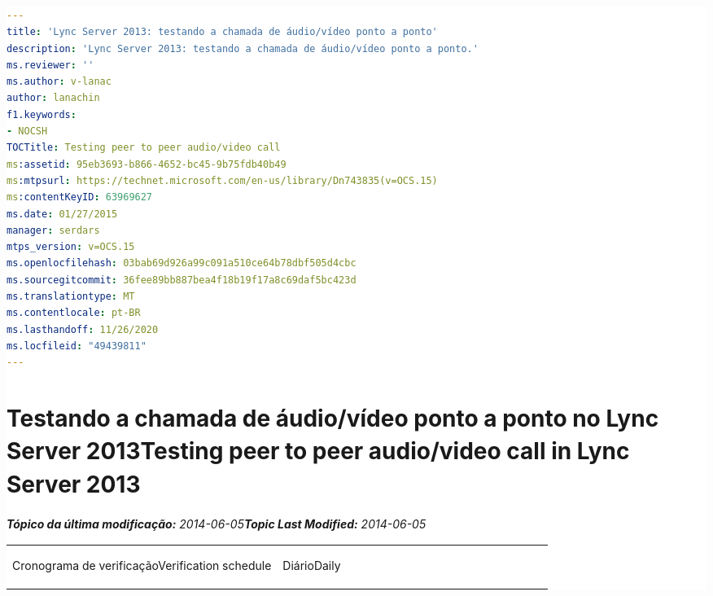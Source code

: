 ```yaml
---
title: 'Lync Server 2013: testando a chamada de áudio/vídeo ponto a ponto'
description: 'Lync Server 2013: testando a chamada de áudio/vídeo ponto a ponto.'
ms.reviewer: ''
ms.author: v-lanac
author: lanachin
f1.keywords:
- NOCSH
TOCTitle: Testing peer to peer audio/video call
ms:assetid: 95eb3693-b866-4652-bc45-9b75fdb40b49
ms:mtpsurl: https://technet.microsoft.com/en-us/library/Dn743835(v=OCS.15)
ms:contentKeyID: 63969627
ms.date: 01/27/2015
manager: serdars
mtps_version: v=OCS.15
ms.openlocfilehash: 03bab69d926a99c091a510ce64b78dbf505d4cbc
ms.sourcegitcommit: 36fee89bb887bea4f18b19f17a8c69daf5bc423d
ms.translationtype: MT
ms.contentlocale: pt-BR
ms.lasthandoff: 11/26/2020
ms.locfileid: "49439811"
---
```

# <a name="testing-peer-to-peer-audiovideo-call-in-lync-server-2013"></a><span data-ttu-id="9d743-103">Testando a chamada de áudio/vídeo ponto a ponto no Lync Server 2013</span><span class="sxs-lookup"><span data-stu-id="9d743-103">Testing peer to peer audio/video call in Lync Server 2013</span></span>

<div data-xmlns="http://www.w3.org/1999/xhtml">

<div class="topic" data-xmlns="http://www.w3.org/1999/xhtml" data-msxsl="urn:schemas-microsoft-com:xslt" data-cs="https://msdn.microsoft.com/">

<div data-asp="https://msdn2.microsoft.com/asp">



</div>

<div id="mainSection">

<div id="mainBody"><span data-ttu-id="9d743-104">

<span> </span></span><span class="sxs-lookup"><span data-stu-id="9d743-104">

<span> </span></span></span>

<span data-ttu-id="9d743-105">_**Tópico da última modificação:** 2014-06-05_</span><span class="sxs-lookup"><span data-stu-id="9d743-105">_**Topic Last Modified:** 2014-06-05_</span></span>


<table>
<colgroup>
<col style="width: 50%" />
<col style="width: 50%" />
</colgroup>
<tbody>
<tr class="odd">
<td><p><span data-ttu-id="9d743-106">Cronograma de verificação</span><span class="sxs-lookup"><span data-stu-id="9d743-106">Verification schedule</span></span></p></td>
<td><p><span data-ttu-id="9d743-107">Diário</span><span class="sxs-lookup"><span data-stu-id="9d743-107">Daily</span></span></p></td>
</tr>
<tr class="even">